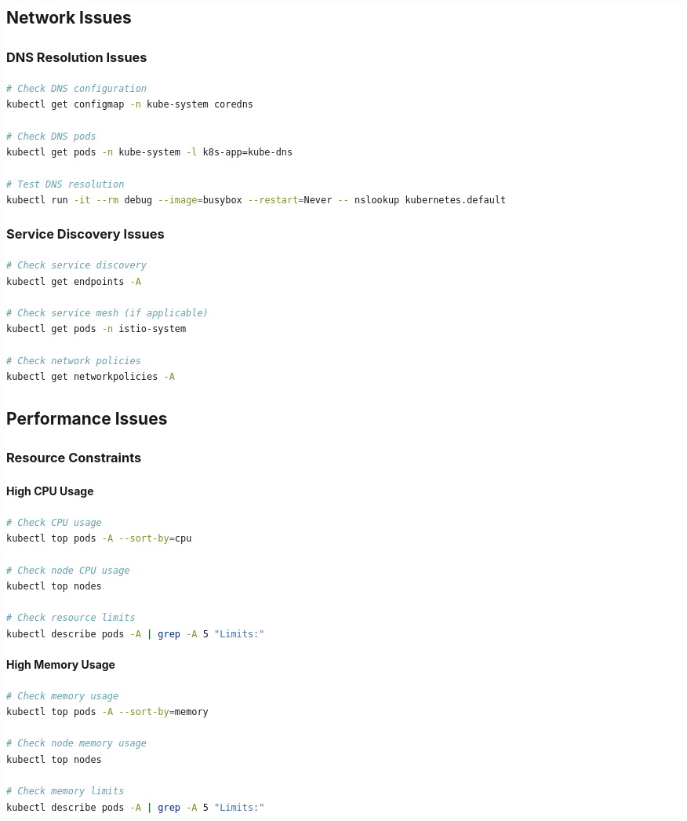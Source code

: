 ## Network Issues

### DNS Resolution Issues
```bash
# Check DNS configuration
kubectl get configmap -n kube-system coredns

# Check DNS pods
kubectl get pods -n kube-system -l k8s-app=kube-dns

# Test DNS resolution
kubectl run -it --rm debug --image=busybox --restart=Never -- nslookup kubernetes.default
```

### Service Discovery Issues
```bash
# Check service discovery
kubectl get endpoints -A

# Check service mesh (if applicable)
kubectl get pods -n istio-system

# Check network policies
kubectl get networkpolicies -A
```

## Performance Issues

### Resource Constraints

#### High CPU Usage
```bash
# Check CPU usage
kubectl top pods -A --sort-by=cpu

# Check node CPU usage
kubectl top nodes

# Check resource limits
kubectl describe pods -A | grep -A 5 "Limits:"
```

#### High Memory Usage
```bash
# Check memory usage
kubectl top pods -A --sort-by=memory

# Check node memory usage
kubectl top nodes

# Check memory limits
kubectl describe pods -A | grep -A 5 "Limits:"
```
